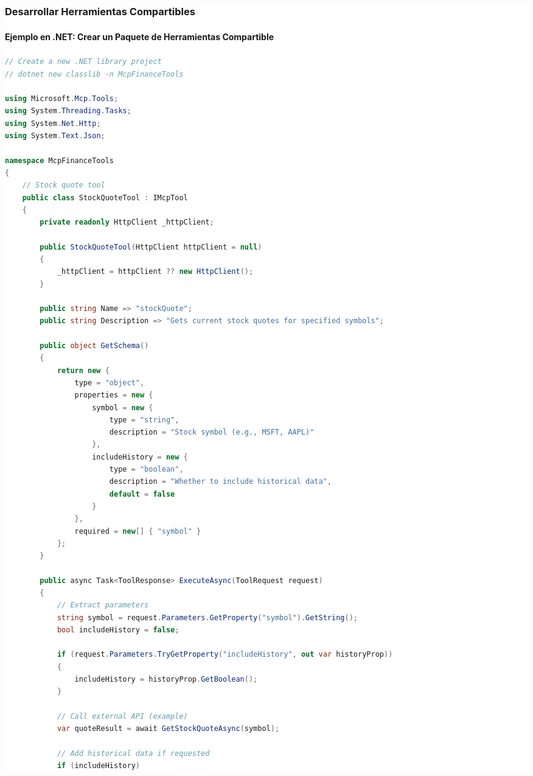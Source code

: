 ### Desarrollar Herramientas Compartibles

#### Ejemplo en .NET: Crear un Paquete de Herramientas Compartible

```csharp
// Create a new .NET library project
// dotnet new classlib -n McpFinanceTools

using Microsoft.Mcp.Tools;
using System.Threading.Tasks;
using System.Net.Http;
using System.Text.Json;

namespace McpFinanceTools
{
    // Stock quote tool
    public class StockQuoteTool : IMcpTool
    {
        private readonly HttpClient _httpClient;
        
        public StockQuoteTool(HttpClient httpClient = null)
        {
            _httpClient = httpClient ?? new HttpClient();
        }
        
        public string Name => "stockQuote";
        public string Description => "Gets current stock quotes for specified symbols";
        
        public object GetSchema()
        {
            return new {
                type = "object",
                properties = new {
                    symbol = new { 
                        type = "string",
                        description = "Stock symbol (e.g., MSFT, AAPL)" 
                    },
                    includeHistory = new { 
                        type = "boolean",
                        description = "Whether to include historical data",
                        default = false
                    }
                },
                required = new[] { "symbol" }
            };
        }
        
        public async Task<ToolResponse> ExecuteAsync(ToolRequest request)
        {
            // Extract parameters
            string symbol = request.Parameters.GetProperty("symbol").GetString();
            bool includeHistory = false;
            
            if (request.Parameters.TryGetProperty("includeHistory", out var historyProp))
            {
                includeHistory = historyProp.GetBoolean();
            }
            
            // Call external API (example)
            var quoteResult = await GetStockQuoteAsync(symbol);
            
            // Add historical data if requested
            if (includeHistory)
```